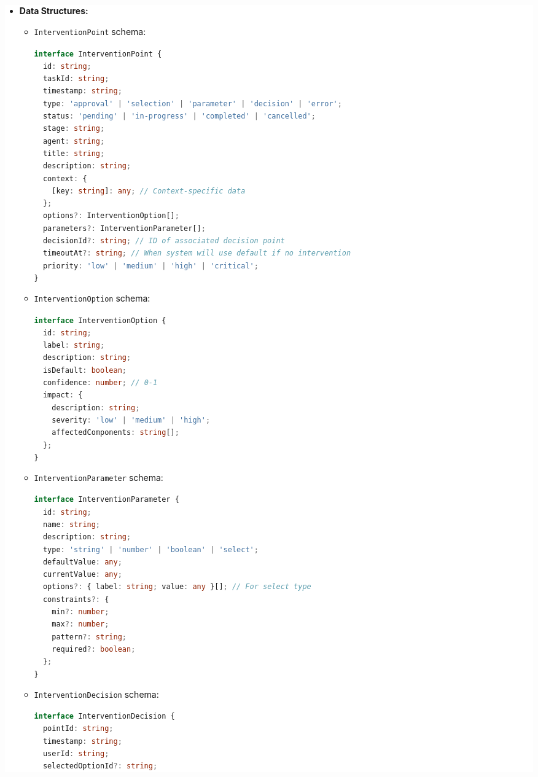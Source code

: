 - **Data Structures:**

  - `InterventionPoint` schema:
    ```typescript
    interface InterventionPoint {
      id: string;
      taskId: string;
      timestamp: string;
      type: 'approval' | 'selection' | 'parameter' | 'decision' | 'error';
      status: 'pending' | 'in-progress' | 'completed' | 'cancelled';
      stage: string;
      agent: string;
      title: string;
      description: string;
      context: {
        [key: string]: any; // Context-specific data
      };
      options?: InterventionOption[];
      parameters?: InterventionParameter[];
      decisionId?: string; // ID of associated decision point
      timeoutAt?: string; // When system will use default if no intervention
      priority: 'low' | 'medium' | 'high' | 'critical';
    }
    ```
  - `InterventionOption` schema:
    ```typescript
    interface InterventionOption {
      id: string;
      label: string;
      description: string;
      isDefault: boolean;
      confidence: number; // 0-1
      impact: {
        description: string;
        severity: 'low' | 'medium' | 'high';
        affectedComponents: string[];
      };
    }
    ```
  - `InterventionParameter` schema:
    ```typescript
    interface InterventionParameter {
      id: string;
      name: string;
      description: string;
      type: 'string' | 'number' | 'boolean' | 'select';
      defaultValue: any;
      currentValue: any;
      options?: { label: string; value: any }[]; // For select type
      constraints?: {
        min?: number;
        max?: number;
        pattern?: string;
        required?: boolean;
      };
    }
    ```
  - `InterventionDecision` schema:
    ```typescript
    interface InterventionDecision {
      pointId: string;
      timestamp: string;
      userId: string;
      selectedOptionId?: string;